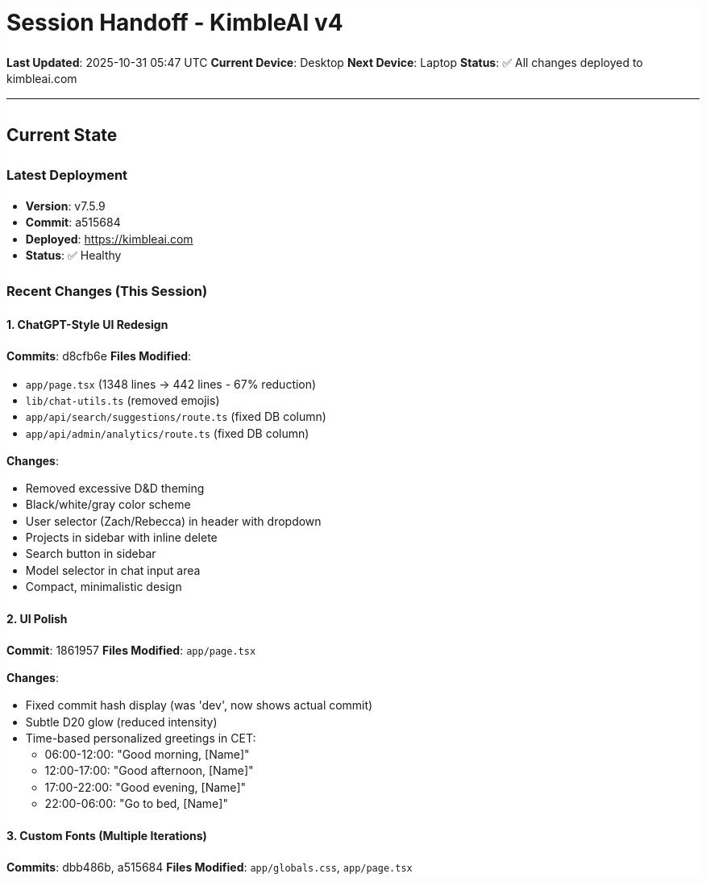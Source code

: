 # Session Handoff - KimbleAI v4

**Last Updated**: 2025-10-31 05:47 UTC
**Current Device**: Desktop
**Next Device**: Laptop
**Status**: ✅ All changes deployed to kimbleai.com

---

## Current State

### Latest Deployment
- **Version**: v7.5.9
- **Commit**: a515684
- **Deployed**: https://kimbleai.com
- **Status**: ✅ Healthy

### Recent Changes (This Session)

#### 1. ChatGPT-Style UI Redesign
**Commits**: d8cfb6e
**Files Modified**:
- `app/page.tsx` (1348 lines → 442 lines - 67% reduction)
- `lib/chat-utils.ts` (removed emojis)
- `app/api/search/suggestions/route.ts` (fixed DB column)
- `app/api/admin/analytics/route.ts` (fixed DB column)

**Changes**:
- Removed excessive D&D theming
- Black/white/gray color scheme
- User selector (Zach/Rebecca) in header with dropdown
- Projects in sidebar with inline delete
- Search button in sidebar
- Model selector in chat input area
- Compact, minimalistic design

#### 2. UI Polish
**Commit**: 1861957
**Files Modified**: `app/page.tsx`

**Changes**:
- Fixed commit hash display (was 'dev', now shows actual commit)
- Subtle D20 glow (reduced intensity)
- Time-based personalized greetings in CET:
  - 06:00-12:00: "Good morning, [Name]"
  - 12:00-17:00: "Good afternoon, [Name]"
  - 17:00-22:00: "Good evening, [Name]"
  - 22:00-06:00: "Go to bed, [Name]"

#### 3. Custom Fonts (Multiple Iterations)
**Commits**: dbb486b, a515684
**Files Modified**: `app/globals.css`, `app/page.tsx`
